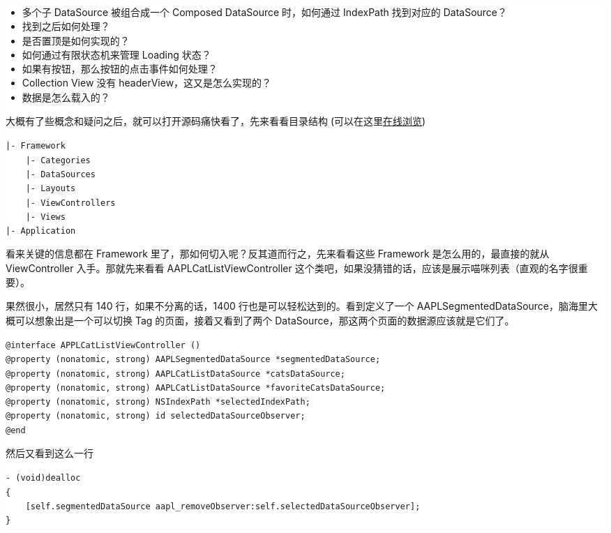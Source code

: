 <ul>
<li>多个子 DataSource 被组合成一个 Composed DataSource 时，如何通过 IndexPath 找到对应的 DataSource？</li>
<li>找到之后如何处理？</li>
<li>是否置顶是如何实现的？</li>
<li>如何通过有限状态机来管理 Loading 状态？</li>
<li>如果有按钮，那么按钮的点击事件如何处理？ </li>
<li>Collection View 没有 headerView，这又是怎么实现的？</li>
<li>数据是怎么载入的？</li>
</ul>

<p>大概有了些概念和疑问之后，就可以打开源码痛快看了，先来看看目录结构 (可以在这里<a href="https://github.com/zwaldowski/AAPLAdvancedCollectionView">在线浏览</a>)</p>

<div class="highlight"><pre><code class="language-objc" data-lang="objc"><span class="o">|-</span> <span class="n">Framework</span>
    <span class="o">|-</span> <span class="n">Categories</span>
    <span class="o">|-</span> <span class="n">DataSources</span>
    <span class="o">|-</span> <span class="n">Layouts</span>
    <span class="o">|-</span> <span class="n">ViewControllers</span>
    <span class="o">|-</span> <span class="n">Views</span>
<span class="o">|-</span> <span class="n">Application</span></code></pre></div>

<p>看来关键的信息都在 Framework 里了，那如何切入呢？反其道而行之，先来看看这些 Framework 是怎么用的，最直接的就从 ViewController 入手。那就先来看看 AAPLCatListViewController 这个类吧，如果没猜错的话，应该是展示喵咪列表（直观的名字很重要）。</p>

<p>果然很小，居然只有 140 行，如果不分离的话，1400 行也是可以轻松达到的。看到定义了一个 AAPLSegmentedDataSource，脑海里大概可以想象出是一个可以切换 Tag 的页面，接着又看到了两个 DataSource，那这两个页面的数据源应该就是它们了。</p>

<div class="highlight"><pre><code class="language-objc" data-lang="objc"><span class="k">@interface</span> <span class="nc">APPLCatListViewController</span> <span class="p">()</span>
<span class="k">@property</span> <span class="p">(</span><span class="k">nonatomic</span><span class="p">,</span> <span class="k">strong</span><span class="p">)</span> <span class="n">AAPLSegmentedDataSource</span> <span class="o">*</span><span class="n">segmentedDataSource</span><span class="p">;</span>
<span class="k">@property</span> <span class="p">(</span><span class="k">nonatomic</span><span class="p">,</span> <span class="k">strong</span><span class="p">)</span> <span class="n">AAPLCatListDataSource</span> <span class="o">*</span><span class="n">catsDataSource</span><span class="p">;</span>
<span class="k">@property</span> <span class="p">(</span><span class="k">nonatomic</span><span class="p">,</span> <span class="k">strong</span><span class="p">)</span> <span class="n">AAPLCatListDataSource</span> <span class="o">*</span><span class="n">favoriteCatsDataSource</span><span class="p">;</span>
<span class="k">@property</span> <span class="p">(</span><span class="k">nonatomic</span><span class="p">,</span> <span class="k">strong</span><span class="p">)</span> <span class="bp">NSIndexPath</span> <span class="o">*</span><span class="n">selectedIndexPath</span><span class="p">;</span>
<span class="k">@property</span> <span class="p">(</span><span class="k">nonatomic</span><span class="p">,</span> <span class="k">strong</span><span class="p">)</span> <span class="kt">id</span> <span class="n">selectedDataSourceObserver</span><span class="p">;</span>
<span class="k">@end</span></code></pre></div>

<p>然后又看到这么一行</p>

<div class="highlight"><pre><code class="language-objc" data-lang="objc"><span class="p">-</span> <span class="p">(</span><span class="kt">void</span><span class="p">)</span><span class="nf">dealloc</span>
<span class="p">{</span>
    <span class="p">[</span><span class="nb">self</span><span class="p">.</span><span class="n">segmentedDataSource</span> <span class="nl">aapl_removeObserver</span><span class="p">:</span><span class="nb">self</span><span class="p">.</span><span class="n">selectedDataSourceObserver</span><span class="p">];</span>
<span class="p">}</span></code></pre></div>
